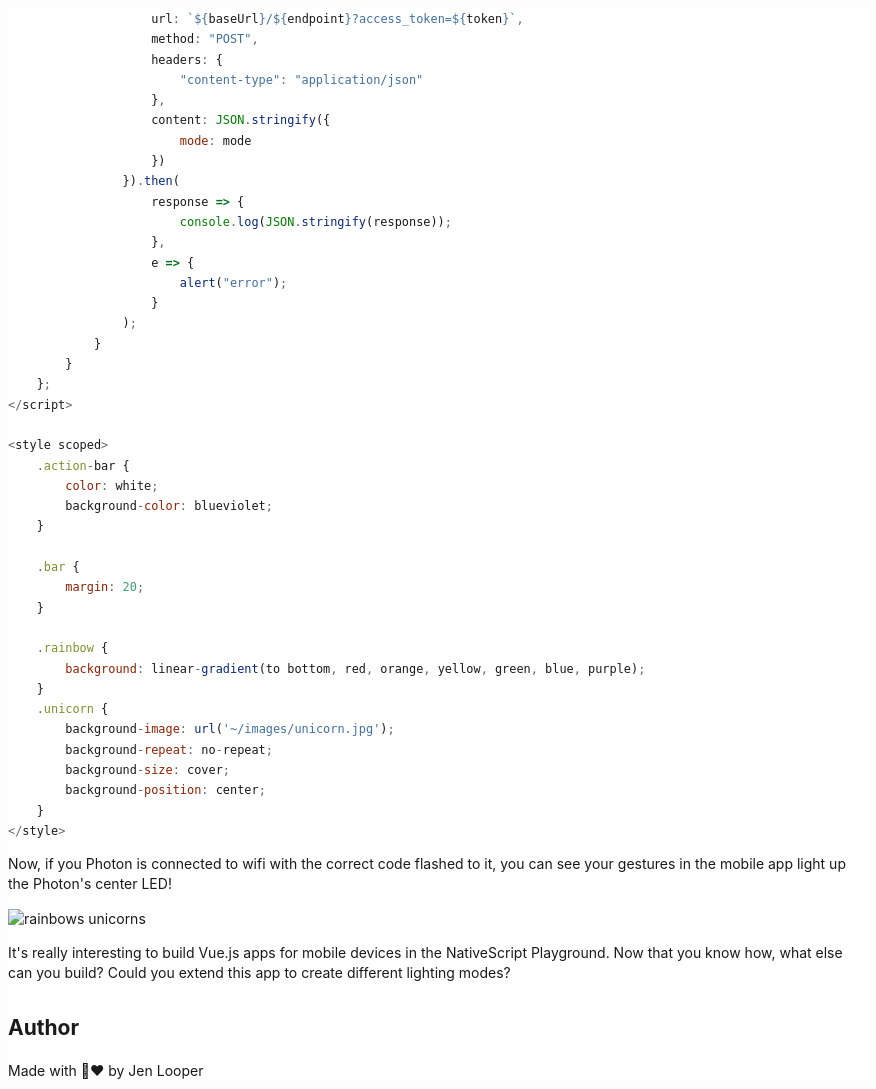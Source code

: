 ```js
                    url: `${baseUrl}/${endpoint}?access_token=${token}`,
                    method: "POST",
                    headers: {
                        "content-type": "application/json"
                    },
                    content: JSON.stringify({
                        mode: mode
                    })
                }).then(
                    response => {
                        console.log(JSON.stringify(response));
                    },
                    e => {
                        alert("error");
                    }
                );
            }
        }
    };
</script>

<style scoped>
    .action-bar {
        color: white;
        background-color: blueviolet;
    }

    .bar {
        margin: 20;
    }

    .rainbow {
        background: linear-gradient(to bottom, red, orange, yellow, green, blue, purple);
    }
    .unicorn {
        background-image: url('~/images/unicorn.jpg');
        background-repeat: no-repeat;
        background-size: cover;
        background-position: center;
    }
</style>

```

Now, if you Photon is connected to wifi with the correct code flashed to it, you can see your gestures in the mobile app light up the Photon's center LED!

![rainbows unicorns](./images/rainbows_unicorns.gif)

It's really interesting to build Vue.js apps for mobile devices in the NativeScript Playground. Now that you know how, what else can you build? Could you extend this app to create different lighting modes?

## Author

Made with 📱❤️ by Jen Looper
